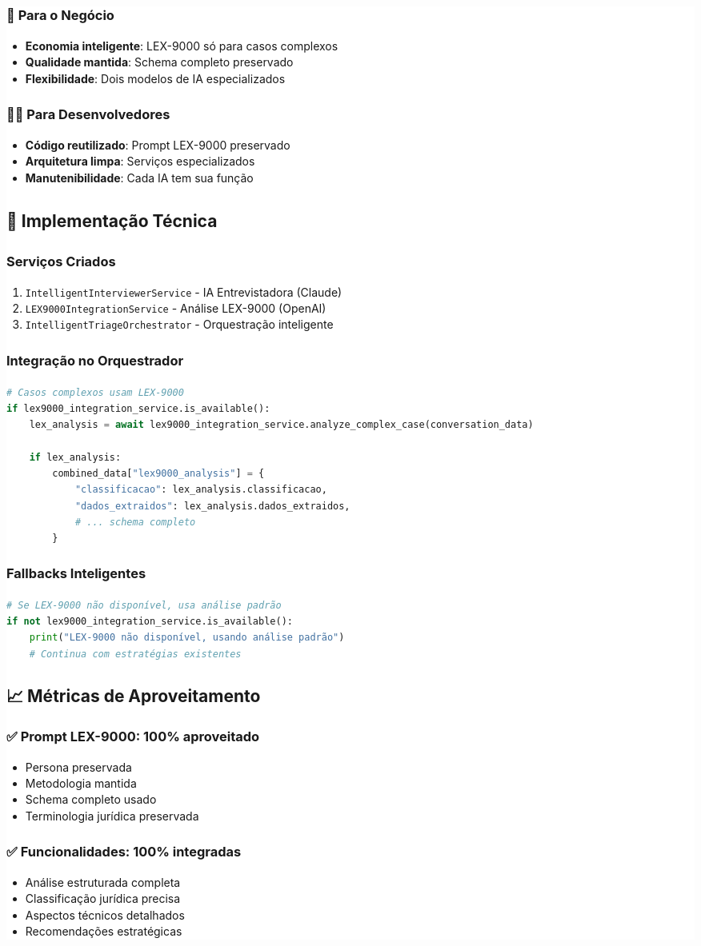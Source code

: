 ### 💼 **Para o Negócio**
- **Economia inteligente**: LEX-9000 só para casos complexos
- **Qualidade mantida**: Schema completo preservado
- **Flexibilidade**: Dois modelos de IA especializados

### 👨‍💻 **Para Desenvolvedores**
- **Código reutilizado**: Prompt LEX-9000 preservado
- **Arquitetura limpa**: Serviços especializados
- **Manutenibilidade**: Cada IA tem sua função

## 🔧 Implementação Técnica

### **Serviços Criados**
1. `IntelligentInterviewerService` - IA Entrevistadora (Claude)
2. `LEX9000IntegrationService` - Análise LEX-9000 (OpenAI)
3. `IntelligentTriageOrchestrator` - Orquestração inteligente

### **Integração no Orquestrador**
```python
# Casos complexos usam LEX-9000
if lex9000_integration_service.is_available():
    lex_analysis = await lex9000_integration_service.analyze_complex_case(conversation_data)
    
    if lex_analysis:
        combined_data["lex9000_analysis"] = {
            "classificacao": lex_analysis.classificacao,
            "dados_extraidos": lex_analysis.dados_extraidos,
            # ... schema completo
        }
```

### **Fallbacks Inteligentes**
```python
# Se LEX-9000 não disponível, usa análise padrão
if not lex9000_integration_service.is_available():
    print("LEX-9000 não disponível, usando análise padrão")
    # Continua com estratégias existentes
```

## 📈 Métricas de Aproveitamento

### ✅ **Prompt LEX-9000**: 100% aproveitado
- Persona preservada
- Metodologia mantida  
- Schema completo usado
- Terminologia jurídica preservada

### ✅ **Funcionalidades**: 100% integradas
- Análise estruturada completa
- Classificação jurídica precisa
- Aspectos técnicos detalhados
- Recomendações estratégicas

